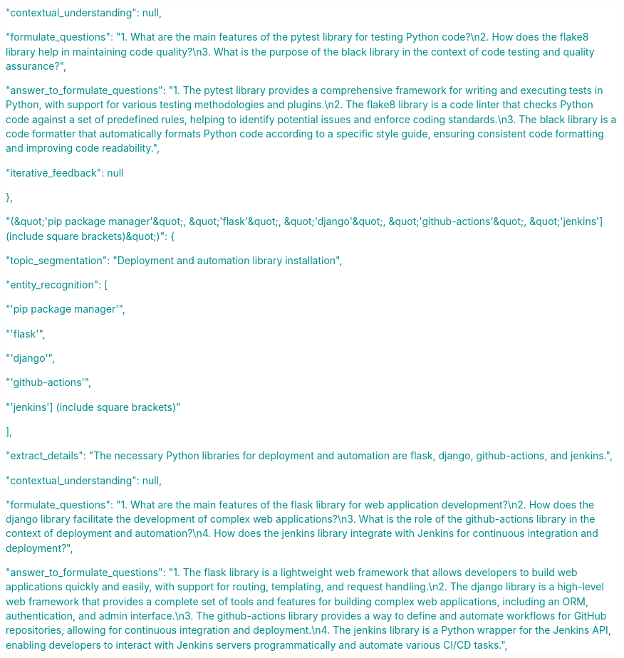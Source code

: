 <span style='color: darkcyan;'>        &quot;contextual_understanding&quot;: null,</span>

<span style='color: darkcyan;'>        &quot;formulate_questions&quot;: &quot;1. What are the main features of the pytest library for testing Python code?\n2. How does the flake8 library help in maintaining code quality?\n3. What is the purpose of the black library in the context of code testing and quality assurance?&quot;,</span>

<span style='color: darkcyan;'>        &quot;answer_to_formulate_questions&quot;: &quot;1. The pytest library provides a comprehensive framework for writing and executing tests in Python, with support for various testing methodologies and plugins.\n2. The flake8 library is a code linter that checks Python code against a set of predefined rules, helping to identify potential issues and enforce coding standards.\n3. The black library is a code formatter that automatically formats Python code according to a specific style guide, ensuring consistent code formatting and improving code readability.&quot;,</span>

<span style='color: darkcyan;'>        &quot;iterative_feedback&quot;: null</span>

<span style='color: darkcyan;'>    },</span>

<span style='color: darkcyan;'>    &quot;(\&quot;&#x27;pip package manager&#x27;\&quot;, \&quot;&#x27;flask&#x27;\&quot;, \&quot;&#x27;django&#x27;\&quot;, \&quot;&#x27;github-actions&#x27;\&quot;, \&quot;&#x27;jenkins&#x27;] (include square brackets)\&quot;)&quot;: {</span>

<span style='color: darkcyan;'>        &quot;topic_segmentation&quot;: &quot;Deployment and automation library installation&quot;,</span>

<span style='color: darkcyan;'>        &quot;entity_recognition&quot;: [</span>

<span style='color: darkcyan;'>            &quot;&#x27;pip package manager&#x27;&quot;,</span>

<span style='color: darkcyan;'>            &quot;&#x27;flask&#x27;&quot;,</span>

<span style='color: darkcyan;'>            &quot;&#x27;django&#x27;&quot;,</span>

<span style='color: darkcyan;'>            &quot;&#x27;github-actions&#x27;&quot;,</span>

<span style='color: darkcyan;'>            &quot;&#x27;jenkins&#x27;] (include square brackets)&quot;</span>

<span style='color: darkcyan;'>        ],</span>

<span style='color: darkcyan;'>        &quot;extract_details&quot;: &quot;The necessary Python libraries for deployment and automation are flask, django, github-actions, and jenkins.&quot;,</span>

<span style='color: darkcyan;'>        &quot;contextual_understanding&quot;: null,</span>

<span style='color: darkcyan;'>        &quot;formulate_questions&quot;: &quot;1. What are the main features of the flask library for web application development?\n2. How does the django library facilitate the development of complex web applications?\n3. What is the role of the github-actions library in the context of deployment and automation?\n4. How does the jenkins library integrate with Jenkins for continuous integration and deployment?&quot;,</span>

<span style='color: darkcyan;'>        &quot;answer_to_formulate_questions&quot;: &quot;1. The flask library is a lightweight web framework that allows developers to build web applications quickly and easily, with support for routing, templating, and request handling.\n2. The django library is a high-level web framework that provides a complete set of tools and features for building complex web applications, including an ORM, authentication, and admin interface.\n3. The github-actions library provides a way to define and automate workflows for GitHub repositories, allowing for continuous integration and deployment.\n4. The jenkins library is a Python wrapper for the Jenkins API, enabling developers to interact with Jenkins servers programmatically and automate various CI/CD tasks.&quot;,</span>
